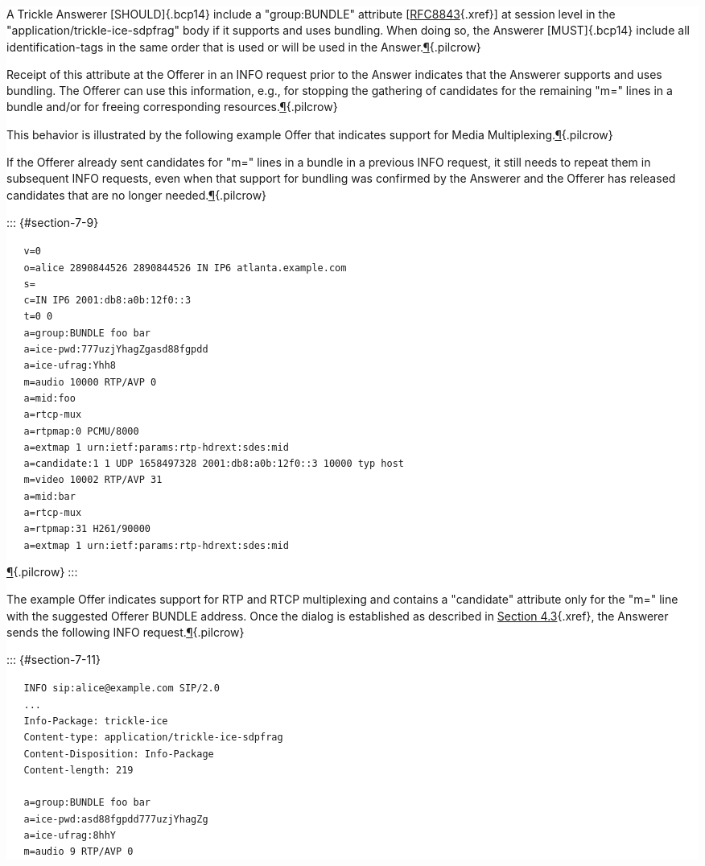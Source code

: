 A Trickle Answerer [SHOULD]{.bcp14} include a \"group:BUNDLE\" attribute
\[[RFC8843](#RFC8843){.xref}\] at session level in the
\"application/trickle-ice-sdpfrag\" body if it supports and uses
bundling. When doing so, the Answerer [MUST]{.bcp14} include all
identification-tags in the same order that is used or will be used in
the Answer.[¶](#section-7-5){.pilcrow}

Receipt of this attribute at the Offerer in an INFO request prior to the
Answer indicates that the Answerer supports and uses bundling. The
Offerer can use this information, e.g., for stopping the gathering of
candidates for the remaining \"m=\" lines in a bundle and/or for freeing
corresponding resources.[¶](#section-7-6){.pilcrow}

This behavior is illustrated by the following example Offer that
indicates support for Media Multiplexing.[¶](#section-7-7){.pilcrow}

If the Offerer already sent candidates for \"m=\" lines in a bundle in a
previous INFO request, it still needs to repeat them in subsequent INFO
requests, even when that support for bundling was confirmed by the
Answerer and the Offerer has released candidates that are no longer
needed.[¶](#section-7-8){.pilcrow}

::: {#section-7-9}
``` {.sourcecode .lang-sdp}
   v=0
   o=alice 2890844526 2890844526 IN IP6 atlanta.example.com
   s=
   c=IN IP6 2001:db8:a0b:12f0::3
   t=0 0
   a=group:BUNDLE foo bar
   a=ice-pwd:777uzjYhagZgasd88fgpdd
   a=ice-ufrag:Yhh8
   m=audio 10000 RTP/AVP 0
   a=mid:foo
   a=rtcp-mux
   a=rtpmap:0 PCMU/8000
   a=extmap 1 urn:ietf:params:rtp-hdrext:sdes:mid
   a=candidate:1 1 UDP 1658497328 2001:db8:a0b:12f0::3 10000 typ host
   m=video 10002 RTP/AVP 31
   a=mid:bar
   a=rtcp-mux
   a=rtpmap:31 H261/90000
   a=extmap 1 urn:ietf:params:rtp-hdrext:sdes:mid
```

[¶](#section-7-9){.pilcrow}
:::

The example Offer indicates support for RTP and RTCP multiplexing and
contains a \"candidate\" attribute only for the \"m=\" line with the
suggested Offerer BUNDLE address. Once the dialog is established as
described in [Section 4.3](#dialog-est){.xref}, the Answerer sends the
following INFO request.[¶](#section-7-10){.pilcrow}

::: {#section-7-11}
``` sourcecode
   INFO sip:alice@example.com SIP/2.0
   ...
   Info-Package: trickle-ice
   Content-type: application/trickle-ice-sdpfrag
   Content-Disposition: Info-Package
   Content-length: 219

   a=group:BUNDLE foo bar
   a=ice-pwd:asd88fgpdd777uzjYhagZg
   a=ice-ufrag:8hhY
   m=audio 9 RTP/AVP 0
```